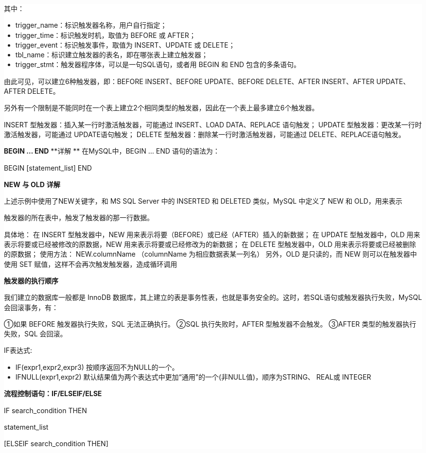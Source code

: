 其中：
*  trigger_name：标识触发器名称，用户自行指定；
*  trigger_time：标识触发时机，取值为 BEFORE 或 AFTER；
*  trigger_event：标识触发事件，取值为 INSERT、UPDATE 或 DELETE；
*  tbl_name：标识建立触发器的表名，即在哪张表上建立触发器；
*  trigger_stmt：触发器程序体，可以是一句SQL语句，或者用 BEGIN 和 END 包含的多条语句。

由此可见，可以建立6种触发器，即：BEFORE INSERT、BEFORE UPDATE、BEFORE DELETE、AFTER INSERT、AFTER UPDATE、AFTER DELETE。

另外有一个限制是不能同时在一个表上建立2个相同类型的触发器，因此在一个表上最多建立6个触发器。

INSERT 型触发器：插入某一行时激活触发器，可能通过 INSERT、LOAD DATA、REPLACE 语句触发；
 UPDATE 型触发器：更改某一行时激活触发器，可能通过 UPDATE语句触发；
 DELETE 型触发器：删除某一行时激活触发器，可能通过 DELETE、REPLACE语句触发。

 

**BEGIN … END** **详解
** 在MySQL中，BEGIN … END 语句的语法为：

BEGIN
 [statement_list]
 END

 

**NEW** **与 OLD** **详解**

上述示例中使用了NEW关键字，和 MS SQL Server 中的 INSERTED 和 DELETED 类似，MySQL 中定义了 NEW 和 OLD，用来表示

触发器的所在表中，触发了触发器的那一行数据。

具体地：
 在 INSERT 型触发器中，NEW 用来表示将要（BEFORE）或已经（AFTER）插入的新数据；
 在 UPDATE 型触发器中，OLD 用来表示将要或已经被修改的原数据，NEW 用来表示将要或已经修改为的新数据；
 在 DELETE 型触发器中，OLD 用来表示将要或已经被删除的原数据；
 使用方法： NEW.columnName （columnName 为相应数据表某一列名）
 另外，OLD 是只读的，而 NEW 则可以在触发器中使用 SET 赋值，这样不会再次触发触发器，造成循环调用

**触发器的执行顺序**

我们建立的数据库一般都是 InnoDB 数据库，其上建立的表是事务性表，也就是事务安全的。这时，若SQL语句或触发器执行失败，MySQL 会回滚事务，有：

①如果 BEFORE 触发器执行失败，SQL 无法正确执行。
 ②SQL 执行失败时，AFTER 型触发器不会触发。
 ③AFTER 类型的触发器执行失败，SQL 会回滚。

 

IF表达式: 
*  IF(expr1,expr2,expr3) 按顺序返回不为NULL的一个。
*  IFNULL(expr1,expr2) 默认结果值为两个表达式中更加“通用”的一个(非NULL值)，顺序为STRING、 REAL或 INTEGER

 

**流程控制语句：IF/ELSEIF/ELSE**

IF search_condition THEN 

  statement_list 

[ELSEIF search_condition THEN] 
